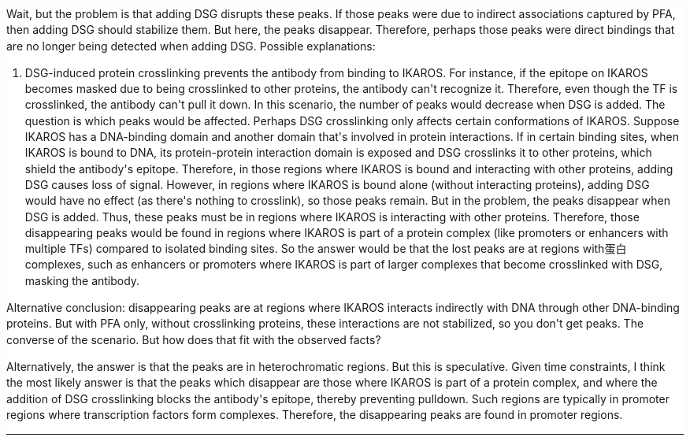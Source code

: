 Wait, but the problem is that adding DSG disrupts these peaks. If those peaks were due to indirect associations captured by PFA, then adding DSG should stabilize them. But here, the peaks disappear. Therefore, perhaps those peaks were direct bindings that are no longer being detected when adding DSG. Possible explanations:

1) DSG-induced protein crosslinking prevents the antibody from binding to IKAROS. For instance, if the epitope on IKAROS becomes masked due to being crosslinked to other proteins, the antibody can't recognize it. Therefore, even though the TF is crosslinked, the antibody can't pull it down. In this scenario, the number of peaks would decrease when DSG is added. The question is which peaks would be affected. Perhaps DSG crosslinking only affects certain conformations of IKAROS. Suppose IKAROS has a DNA-binding domain and another domain that's involved in protein interactions. If in certain binding sites, when IKAROS is bound to DNA, its protein-protein interaction domain is exposed and DSG crosslinks it to other proteins, which shield the antibody's epitope. Therefore, in those regions where IKAROS is bound and interacting with other proteins, adding DSG causes loss of signal. However, in regions where IKAROS is bound alone (without interacting proteins), adding DSG would have no effect (as there's nothing to crosslink), so those peaks remain. But in the problem, the peaks disappear when DSG is added. Thus, these peaks must be in regions where IKAROS is interacting with other proteins. Therefore, those disappearing peaks would be found in regions where IKAROS is part of a protein complex (like promoters or enhancers with multiple TFs) compared to isolated binding sites. So the answer would be that the lost peaks are at regions with蛋白complexes, such as enhancers or promoters where IKAROS is part of larger complexes that become crosslinked with DSG, masking the antibody.

Alternative conclusion: disappearing peaks are at regions where IKAROS interacts indirectly with DNA through other DNA-binding proteins. But with PFA only, without crosslinking proteins, these interactions are not stabilized, so you don't get peaks. The converse of the scenario. But how does that fit with the observed facts?

Alternatively, the answer is that the peaks are in heterochromatic regions. But this is speculative. Given time constraints, I think the most likely answer is that the peaks which disappear are those where IKAROS is part of a protein complex, and where the addition of DSG crosslinking blocks the antibody's epitope, thereby preventing pulldown. Such regions are typically in promoter regions where transcription factors form complexes. Therefore, the disappearing peaks are found in promoter regions.


---

